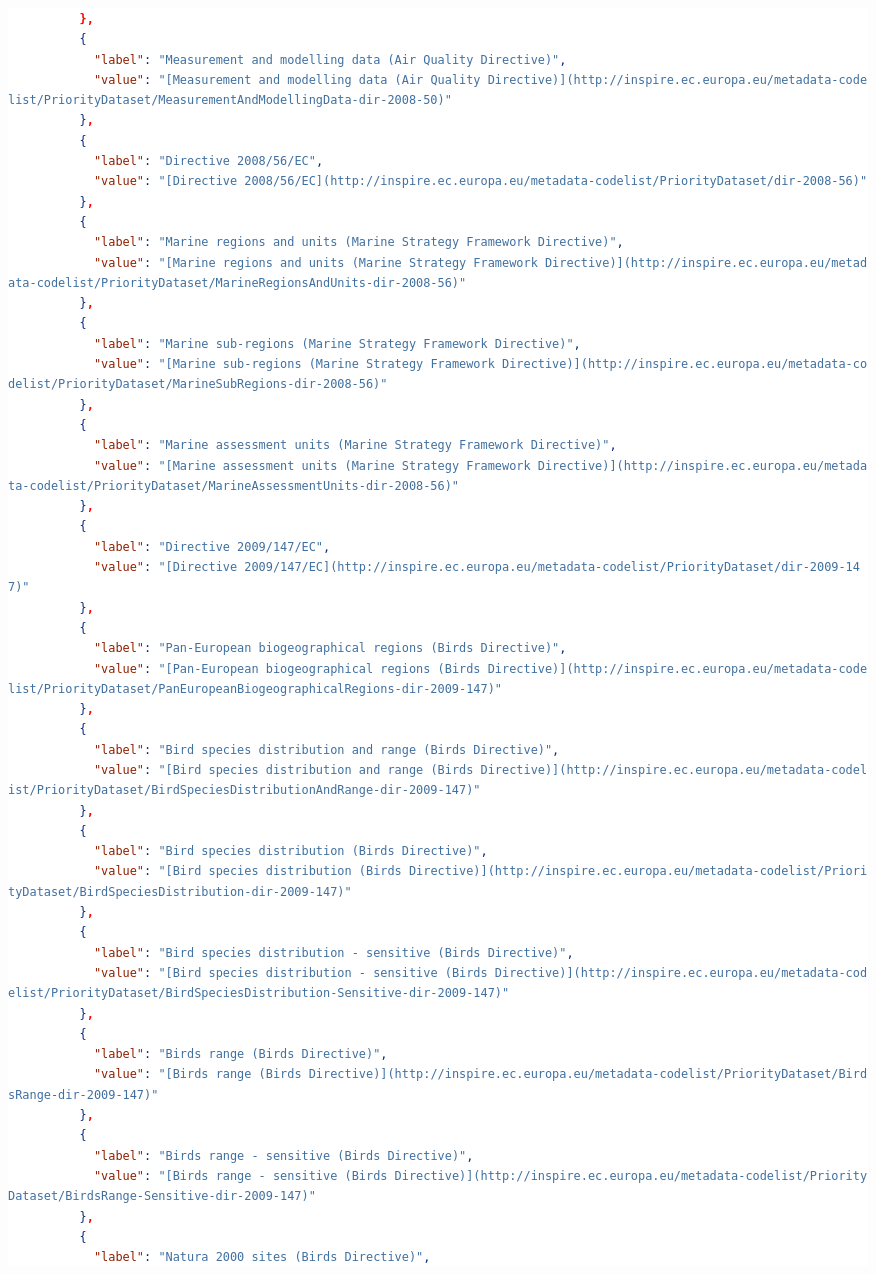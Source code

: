 ```json
          },
          {
            "label": "Measurement and modelling data (Air Quality Directive)",
            "value": "[Measurement and modelling data (Air Quality Directive)](http://inspire.ec.europa.eu/metadata-codelist/PriorityDataset/MeasurementAndModellingData-dir-2008-50)"
          },
          {
            "label": "Directive 2008/56/EC",
            "value": "[Directive 2008/56/EC](http://inspire.ec.europa.eu/metadata-codelist/PriorityDataset/dir-2008-56)"
          },
          {
            "label": "Marine regions and units (Marine Strategy Framework Directive)",
            "value": "[Marine regions and units (Marine Strategy Framework Directive)](http://inspire.ec.europa.eu/metadata-codelist/PriorityDataset/MarineRegionsAndUnits-dir-2008-56)"
          },
          {
            "label": "Marine sub-regions (Marine Strategy Framework Directive)",
            "value": "[Marine sub-regions (Marine Strategy Framework Directive)](http://inspire.ec.europa.eu/metadata-codelist/PriorityDataset/MarineSubRegions-dir-2008-56)"
          },
          {
            "label": "Marine assessment units (Marine Strategy Framework Directive)",
            "value": "[Marine assessment units (Marine Strategy Framework Directive)](http://inspire.ec.europa.eu/metadata-codelist/PriorityDataset/MarineAssessmentUnits-dir-2008-56)"
          },
          {
            "label": "Directive 2009/147/EC",
            "value": "[Directive 2009/147/EC](http://inspire.ec.europa.eu/metadata-codelist/PriorityDataset/dir-2009-147)"
          },
          {
            "label": "Pan-European biogeographical regions (Birds Directive)",
            "value": "[Pan-European biogeographical regions (Birds Directive)](http://inspire.ec.europa.eu/metadata-codelist/PriorityDataset/PanEuropeanBiogeographicalRegions-dir-2009-147)"
          },
          {
            "label": "Bird species distribution and range (Birds Directive)",
            "value": "[Bird species distribution and range (Birds Directive)](http://inspire.ec.europa.eu/metadata-codelist/PriorityDataset/BirdSpeciesDistributionAndRange-dir-2009-147)"
          },
          {
            "label": "Bird species distribution (Birds Directive)",
            "value": "[Bird species distribution (Birds Directive)](http://inspire.ec.europa.eu/metadata-codelist/PriorityDataset/BirdSpeciesDistribution-dir-2009-147)"
          },
          {
            "label": "Bird species distribution - sensitive (Birds Directive)",
            "value": "[Bird species distribution - sensitive (Birds Directive)](http://inspire.ec.europa.eu/metadata-codelist/PriorityDataset/BirdSpeciesDistribution-Sensitive-dir-2009-147)"
          },
          {
            "label": "Birds range (Birds Directive)",
            "value": "[Birds range (Birds Directive)](http://inspire.ec.europa.eu/metadata-codelist/PriorityDataset/BirdsRange-dir-2009-147)"
          },
          {
            "label": "Birds range - sensitive (Birds Directive)",
            "value": "[Birds range - sensitive (Birds Directive)](http://inspire.ec.europa.eu/metadata-codelist/PriorityDataset/BirdsRange-Sensitive-dir-2009-147)"
          },
          {
            "label": "Natura 2000 sites (Birds Directive)",
```